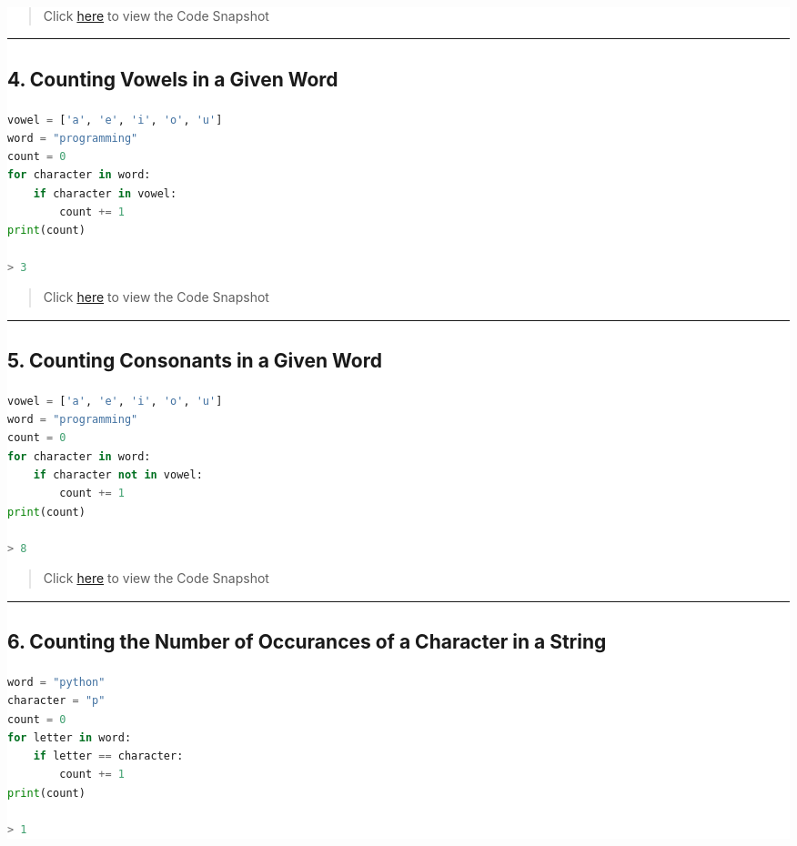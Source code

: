 > Click [here](https://github.com/Tanu-N-Prabhu/Python/blob/master/Code%20Snapshots%20%F0%9F%93%B7/Python_String_Reversal.png) to view the Code Snapshot

---


## 4. Counting Vowels in a Given Word

```python
vowel = ['a', 'e', 'i', 'o', 'u']
word = "programming"
count = 0
for character in word:
    if character in vowel:
        count += 1
print(count)

> 3
```

> Click [here](https://github.com/Tanu-N-Prabhu/Python/blob/master/Code%20Snapshots%20%F0%9F%93%B7/Python_Vowel_Count.png) to view the Code Snapshot

---

## 5. Counting Consonants in a Given Word

```python
vowel = ['a', 'e', 'i', 'o', 'u']
word = "programming"
count = 0
for character in word:
    if character not in vowel:
        count += 1
print(count)

> 8
```

> Click [here](https://github.com/Tanu-N-Prabhu/Python/blob/master/Code%20Snapshots%20%F0%9F%93%B7/Python_Consonant_Count.png) to view the Code Snapshot

---


## 6. Counting the Number of Occurances of a Character in a String

```python
word = "python"
character = "p"
count = 0
for letter in word:
    if letter == character:
        count += 1
print(count)

> 1
```
